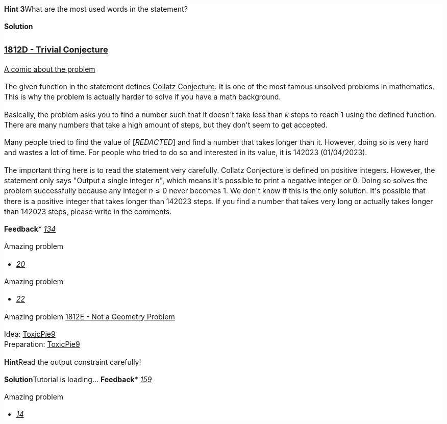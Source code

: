  **Hint 3**What are the most used words in the statement?

 **Solution**
### [1812D - Trivial Conjecture](../problems/D._Trivial_Conjecture.md "April Fools Day Contest 2023")

[A comic about the problem](https://codeforces.com/https://xkcd.com/710/)

The given function in the statement defines [Collatz Conjecture](https://codeforces.com/https://en.wikipedia.org/wiki/Collatz_conjecture). It is one of the most famous unsolved problems in mathematics. This is why the problem is actually harder to solve if you have a math background. 

Basically, the problem asks you to find a number such that it doesn't take less than $k$ steps to reach $1$ using the defined function. There are many numbers that take a high amount of steps, but they don't seem to get accepted.

Many people tried to find the value of $[REDACTED]$ and find a number that takes longer than it. However, doing so is very hard and wastes a lot of time. For people who tried to do so and interested in its value, it is $142023$ (01/04/2023).

The important thing here is to read the statement very carefully. Collatz Conjecture is defined on positive integers. However, the statement only says "Output a single integer $n$", which means it's possible to print a negative integer or $0$. Doing so solves the problem successfully because any integer $n \leq 0$ never becomes $1$. We don't know if this is the only solution. It's possible that there is a positive integer that takes longer than $142023$ steps. If you find a number that takes very long or actually takes longer than $142023$ steps, please write in the comments.

 **Feedback*** [*134*](https://codeforces.com/data/like?action=like "I like this")




 Amazing problem
* [*20*](https://codeforces.com/data/like?action=like "I like this")




 Amazing problem
* [*22*](https://codeforces.com/data/like?action=like "I like this")




 Amazing problem
[1812E - Not a Geometry Problem](../problems/E._Not_a_Geometry_Problem.md "April Fools Day Contest 2023")

Idea: [ToxicPie9](https://codeforces.com/profile/ToxicPie9 "Candidate Master ToxicPie9")  
Preparation: [ToxicPie9](https://codeforces.com/profile/ToxicPie9 "Candidate Master ToxicPie9")

 **Hint**Read the output constraint carefully!

 **Solution**Tutorial is loading... **Feedback*** [*159*](https://codeforces.com/data/like?action=like "I like this")




 Amazing problem
* [*14*](https://codeforces.com/data/like?action=like "I like this")


